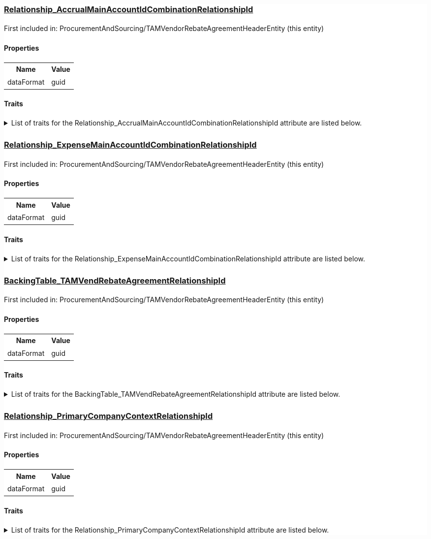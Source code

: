 ### <a href=#Relationship_AccrualMainAccountIdCombinationRelationshipId name="Relationship_AccrualMainAccountIdCombinationRelationshipId">Relationship_AccrualMainAccountIdCombinationRelationshipId</a>

First included in: ProcurementAndSourcing/TAMVendorRebateAgreementHeaderEntity (this entity)  

#### Properties

<table><tr><th>Name</th><th>Value</th></tr><tr><td>dataFormat</td><td>guid</td></tr></table>

#### Traits

<details><summary>List of traits for the Relationship_AccrualMainAccountIdCombinationRelationshipId attribute are listed below.</summary></details>

### <a href=#Relationship_ExpenseMainAccountIdCombinationRelationshipId name="Relationship_ExpenseMainAccountIdCombinationRelationshipId">Relationship_ExpenseMainAccountIdCombinationRelationshipId</a>

First included in: ProcurementAndSourcing/TAMVendorRebateAgreementHeaderEntity (this entity)  

#### Properties

<table><tr><th>Name</th><th>Value</th></tr><tr><td>dataFormat</td><td>guid</td></tr></table>

#### Traits

<details><summary>List of traits for the Relationship_ExpenseMainAccountIdCombinationRelationshipId attribute are listed below.</summary></details>

### <a href=#BackingTable_TAMVendRebateAgreementRelationshipId name="BackingTable_TAMVendRebateAgreementRelationshipId">BackingTable_TAMVendRebateAgreementRelationshipId</a>

First included in: ProcurementAndSourcing/TAMVendorRebateAgreementHeaderEntity (this entity)  

#### Properties

<table><tr><th>Name</th><th>Value</th></tr><tr><td>dataFormat</td><td>guid</td></tr></table>

#### Traits

<details><summary>List of traits for the BackingTable_TAMVendRebateAgreementRelationshipId attribute are listed below.</summary></details>

### <a href=#Relationship_PrimaryCompanyContextRelationshipId name="Relationship_PrimaryCompanyContextRelationshipId">Relationship_PrimaryCompanyContextRelationshipId</a>

First included in: ProcurementAndSourcing/TAMVendorRebateAgreementHeaderEntity (this entity)  

#### Properties

<table><tr><th>Name</th><th>Value</th></tr><tr><td>dataFormat</td><td>guid</td></tr></table>

#### Traits

<details><summary>List of traits for the Relationship_PrimaryCompanyContextRelationshipId attribute are listed below.</summary></details>
